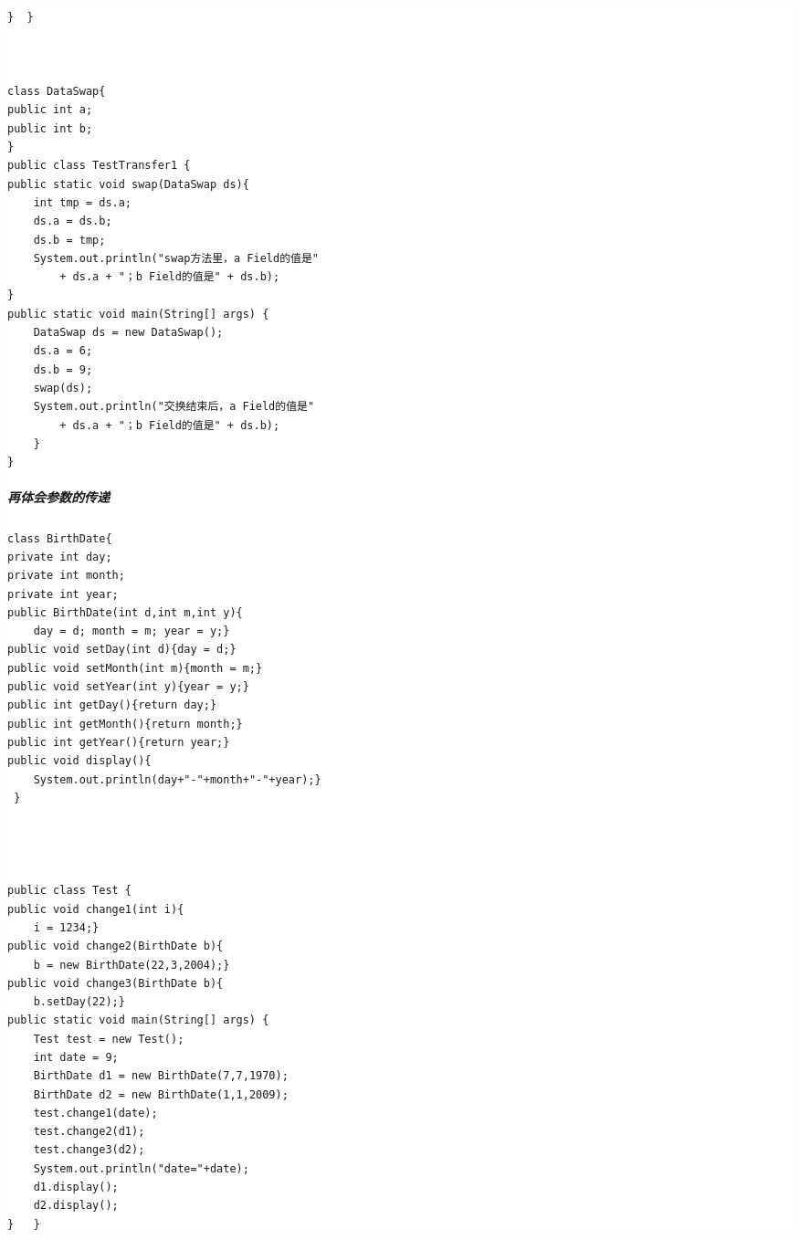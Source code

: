 	}  }



    class DataSwap{
	public int a;
	public int b;
    }
    public class TestTransfer1 {
	public static void swap(DataSwap ds){
		int tmp = ds.a;
		ds.a = ds.b;
		ds.b = tmp;
		System.out.println("swap方法里，a Field的值是"
			+ ds.a + "；b Field的值是" + ds.b);
	}
	public static void main(String[] args) {
		DataSwap ds = new DataSwap();
		ds.a = 6;
		ds.b = 9;
		swap(ds);
		System.out.println("交换结束后，a Field的值是"
			+ ds.a + "；b Field的值是" + ds.b);
     	}
    }


##### 再体会参数的传递

    class BirthDate{
	private int day;
	private int month;
	private int year;
	public BirthDate(int d,int m,int y){
		day = d; month = m; year = y;}
	public void setDay(int d){day = d;}
	public void setMonth(int m){month = m;}
	public void setYear(int y){year = y;}
	public int getDay(){return day;}
	public int getMonth(){return month;}
	public int getYear(){return year;}
	public void display(){
		System.out.println(day+"-"+month+"-"+year);}
     }




    public class Test {
	public void change1(int i){
		i = 1234;}
	public void change2(BirthDate b){
		b = new BirthDate(22,3,2004);}
	public void change3(BirthDate b){
		b.setDay(22);}
	public static void main(String[] args) {
		Test test = new Test();
		int date = 9;
		BirthDate d1 = new BirthDate(7,7,1970);
		BirthDate d2 = new BirthDate(1,1,2009);
		test.change1(date);
		test.change2(d1);
		test.change3(d2);
		System.out.println("date="+date);
		d1.display();
		d2.display();
	}	}
